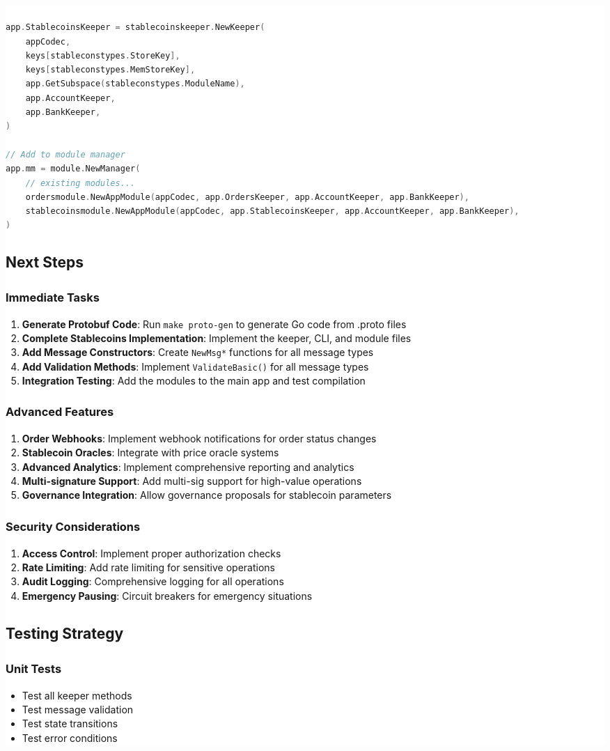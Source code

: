 ```go

app.StablecoinsKeeper = stablecoinskeeper.NewKeeper(
    appCodec,
    keys[stableconstypes.StoreKey],
    keys[stableconstypes.MemStoreKey],
    app.GetSubspace(stableconstypes.ModuleName),
    app.AccountKeeper,
    app.BankKeeper,
)

// Add to module manager
app.mm = module.NewManager(
    // existing modules...
    ordersmodule.NewAppModule(appCodec, app.OrdersKeeper, app.AccountKeeper, app.BankKeeper),
    stablecoinsmodule.NewAppModule(appCodec, app.StablecoinsKeeper, app.AccountKeeper, app.BankKeeper),
)
```

## Next Steps

### Immediate Tasks
1. **Generate Protobuf Code**: Run `make proto-gen` to generate Go code from .proto files
2. **Complete Stablecoins Implementation**: Implement the keeper, CLI, and module files
3. **Add Message Constructors**: Create `NewMsg*` functions for all message types
4. **Add Validation Methods**: Implement `ValidateBasic()` for all message types
5. **Integration Testing**: Add the modules to the main app and test compilation

### Advanced Features
1. **Order Webhooks**: Implement webhook notifications for order status changes
2. **Stablecoin Oracles**: Integrate with price oracle systems
3. **Advanced Analytics**: Implement comprehensive reporting and analytics
4. **Multi-signature Support**: Add multi-sig support for high-value operations
5. **Governance Integration**: Allow governance proposals for stablecoin parameters

### Security Considerations
1. **Access Control**: Implement proper authorization checks
2. **Rate Limiting**: Add rate limiting for sensitive operations
3. **Audit Logging**: Comprehensive logging for all operations
4. **Emergency Pausing**: Circuit breakers for emergency situations

## Testing Strategy

### Unit Tests
- Test all keeper methods
- Test message validation
- Test state transitions
- Test error conditions
